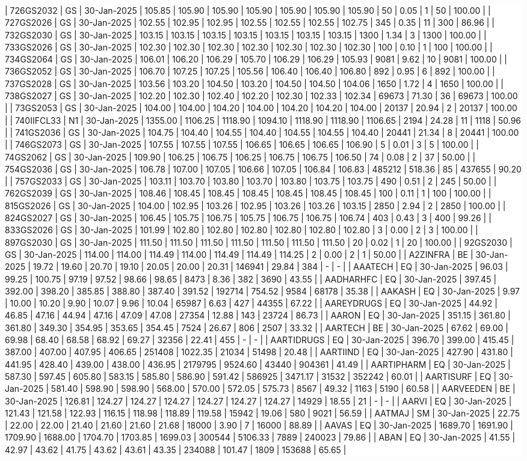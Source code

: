 | 726GS2032 | GS | 30-Jan-2025 | 105.85 | 105.90 | 105.90 | 105.90 | 105.90 | 105.90 | 105.90 | 50 | 0.05 | 1 | 50 | 100.00 |
| 727GS2026 | GS | 30-Jan-2025 | 102.55 | 102.95 | 102.95 | 102.55 | 102.55 | 102.55 | 102.75 | 345 | 0.35 | 11 | 300 | 86.96 |
| 732GS2030 | GS | 30-Jan-2025 | 103.15 | 103.15 | 103.15 | 103.15 | 103.15 | 103.15 | 103.15 | 1300 | 1.34 | 3 | 1300 | 100.00 |
| 733GS2026 | GS | 30-Jan-2025 | 102.30 | 102.30 | 102.30 | 102.30 | 102.30 | 102.30 | 102.30 | 100 | 0.10 | 1 | 100 | 100.00 |
| 734GS2064 | GS | 30-Jan-2025 | 106.01 | 106.20 | 106.29 | 105.70 | 106.29 | 106.29 | 105.93 | 9081 | 9.62 | 10 | 9081 | 100.00 |
| 736GS2052 | GS | 30-Jan-2025 | 106.70 | 107.25 | 107.25 | 105.56 | 106.40 | 106.40 | 106.80 | 892 | 0.95 | 6 | 892 | 100.00 |
| 737GS2028 | GS | 30-Jan-2025 | 103.56 | 103.20 | 104.50 | 103.20 | 104.50 | 104.50 | 104.06 | 1650 | 1.72 | 4 | 1650 | 100.00 |
| 738GS2027 | GS | 30-Jan-2025 | 102.20 | 102.30 | 102.40 | 102.20 | 102.30 | 102.33 | 102.34 | 69673 | 71.30 | 36 | 69673 | 100.00 |
| 73GS2053 | GS | 30-Jan-2025 | 104.00 | 104.00 | 104.20 | 104.00 | 104.20 | 104.20 | 104.00 | 20137 | 20.94 | 2 | 20137 | 100.00 |
| 740IIFCL33 | N1 | 30-Jan-2025 | 1355.00 | 1106.25 | 1118.90 | 1094.10 | 1118.90 | 1118.90 | 1106.65 | 2194 | 24.28 | 11 | 1118 | 50.96 |
| 741GS2036 | GS | 30-Jan-2025 | 104.75 | 104.40 | 104.55 | 104.40 | 104.55 | 104.55 | 104.40 | 20441 | 21.34 | 8 | 20441 | 100.00 |
| 746GS2073 | GS | 30-Jan-2025 | 107.55 | 107.55 | 107.55 | 106.65 | 106.65 | 106.65 | 106.90 | 5 | 0.01 | 3 | 5 | 100.00 |
| 74GS2062 | GS | 30-Jan-2025 | 109.90 | 106.25 | 106.75 | 106.25 | 106.75 | 106.75 | 106.50 | 74 | 0.08 | 2 | 37 | 50.00 |
| 754GS2036 | GS | 30-Jan-2025 | 106.78 | 107.00 | 107.05 | 106.66 | 107.05 | 106.84 | 106.83 | 485212 | 518.36 | 85 | 437655 | 90.20 |
| 757GS2033 | GS | 30-Jan-2025 | 103.11 | 103.70 | 103.80 | 103.70 | 103.80 | 103.75 | 103.75 | 490 | 0.51 | 2 | 245 | 50.00 |
| 762GS2039 | GS | 30-Jan-2025 | 108.46 | 108.45 | 108.45 | 108.45 | 108.45 | 108.45 | 108.45 | 100 | 0.11 | 1 | 100 | 100.00 |
| 815GS2026 | GS | 30-Jan-2025 | 104.00 | 102.95 | 103.26 | 102.95 | 103.26 | 103.26 | 103.15 | 2850 | 2.94 | 2 | 2850 | 100.00 |
| 824GS2027 | GS | 30-Jan-2025 | 106.45 | 105.75 | 106.75 | 105.75 | 106.75 | 106.75 | 106.74 | 403 | 0.43 | 3 | 400 | 99.26 |
| 833GS2026 | GS | 30-Jan-2025 | 101.99 | 102.80 | 102.80 | 102.80 | 102.80 | 102.80 | 102.80 | 3 | 0.00 | 2 | 3 | 100.00 |
| 897GS2030 | GS | 30-Jan-2025 | 111.50 | 111.50 | 111.50 | 111.50 | 111.50 | 111.50 | 111.50 | 20 | 0.02 | 1 | 20 | 100.00 |
| 92GS2030 | GS | 30-Jan-2025 | 114.00 | 114.00 | 114.49 | 114.00 | 114.49 | 114.49 | 114.25 | 2 | 0.00 | 2 | 1 | 50.00 |
| A2ZINFRA | BE | 30-Jan-2025 | 19.72 | 19.60 | 20.70 | 19.10 | 20.05 | 20.00 | 20.31 | 146941 | 29.84 | 384 | - | - |
| AAATECH | EQ | 30-Jan-2025 | 96.03 | 99.25 | 100.75 | 97.19 | 97.52 | 98.66 | 98.65 | 8473 | 8.36 | 382 | 3690 | 43.55 |
| AADHARHFC | EQ | 30-Jan-2025 | 397.45 | 392.00 | 398.20 | 385.85 | 388.80 | 387.40 | 391.52 | 192714 | 754.52 | 9584 | 68178 | 35.38 |
| AAKASH | EQ | 30-Jan-2025 | 9.97 | 10.00 | 10.20 | 9.90 | 10.07 | 9.96 | 10.04 | 65987 | 6.63 | 427 | 44355 | 67.22 |
| AAREYDRUGS | EQ | 30-Jan-2025 | 44.92 | 46.85 | 47.16 | 44.94 | 47.16 | 47.09 | 47.08 | 27354 | 12.88 | 143 | 23724 | 86.73 |
| AARON | EQ | 30-Jan-2025 | 351.15 | 361.80 | 361.80 | 349.30 | 354.95 | 353.65 | 354.45 | 7524 | 26.67 | 806 | 2507 | 33.32 |
| AARTECH | BE | 30-Jan-2025 | 67.62 | 69.00 | 69.98 | 68.40 | 68.58 | 68.92 | 69.27 | 32356 | 22.41 | 455 | - | - |
| AARTIDRUGS | EQ | 30-Jan-2025 | 396.70 | 399.00 | 415.45 | 387.00 | 407.00 | 407.95 | 406.65 | 251408 | 1022.35 | 21034 | 51498 | 20.48 |
| AARTIIND | EQ | 30-Jan-2025 | 427.90 | 431.80 | 441.95 | 428.40 | 439.00 | 438.00 | 436.95 | 2179795 | 9524.60 | 43440 | 904361 | 41.49 |
| AARTIPHARM | EQ | 30-Jan-2025 | 587.30 | 597.45 | 605.80 | 583.15 | 585.80 | 586.90 | 591.42 | 586925 | 3471.17 | 31532 | 352242 | 60.01 |
| AARTISURF | EQ | 30-Jan-2025 | 581.40 | 598.90 | 598.90 | 568.00 | 570.00 | 572.05 | 575.73 | 8567 | 49.32 | 1163 | 5190 | 60.58 |
| AARVEEDEN | BE | 30-Jan-2025 | 126.81 | 124.27 | 124.27 | 124.27 | 124.27 | 124.27 | 124.27 | 14929 | 18.55 | 21 | - | - |
| AARVI | EQ | 30-Jan-2025 | 121.43 | 121.58 | 122.93 | 116.15 | 118.98 | 118.89 | 119.58 | 15942 | 19.06 | 580 | 9021 | 56.59 |
| AATMAJ | SM | 30-Jan-2025 | 22.75 | 22.00 | 22.00 | 21.40 | 21.60 | 21.60 | 21.68 | 18000 | 3.90 | 7 | 16000 | 88.89 |
| AAVAS | EQ | 30-Jan-2025 | 1689.70 | 1691.90 | 1709.90 | 1688.00 | 1704.70 | 1703.85 | 1699.03 | 300544 | 5106.33 | 7889 | 240023 | 79.86 |
| ABAN | EQ | 30-Jan-2025 | 41.55 | 42.97 | 43.62 | 41.75 | 43.62 | 43.61 | 43.35 | 234088 | 101.47 | 1809 | 153688 | 65.65 |